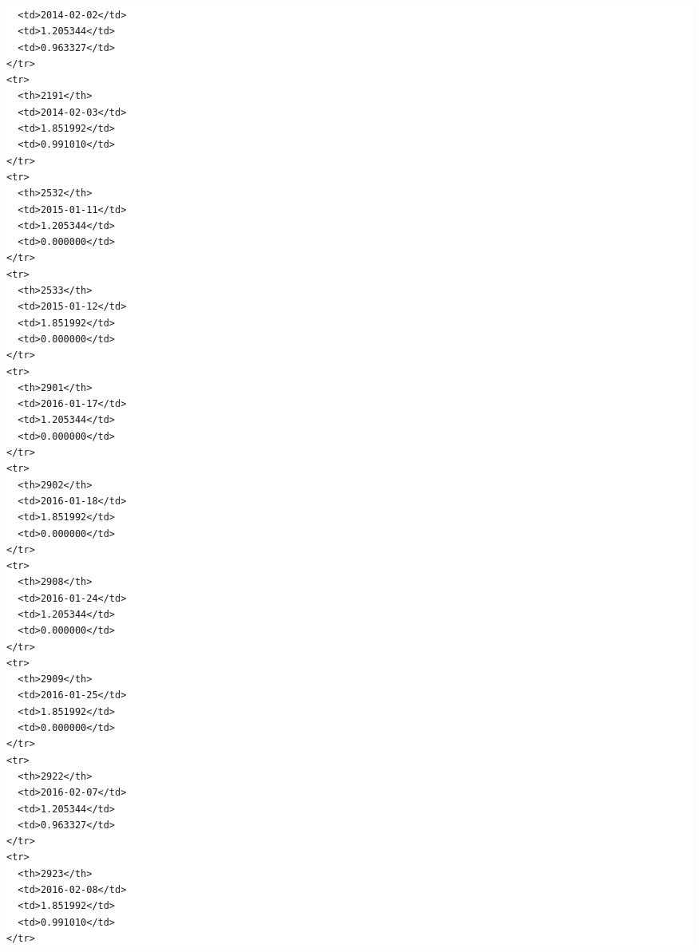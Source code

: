       <td>2014-02-02</td>
      <td>1.205344</td>
      <td>0.963327</td>
    </tr>
    <tr>
      <th>2191</th>
      <td>2014-02-03</td>
      <td>1.851992</td>
      <td>0.991010</td>
    </tr>
    <tr>
      <th>2532</th>
      <td>2015-01-11</td>
      <td>1.205344</td>
      <td>0.000000</td>
    </tr>
    <tr>
      <th>2533</th>
      <td>2015-01-12</td>
      <td>1.851992</td>
      <td>0.000000</td>
    </tr>
    <tr>
      <th>2901</th>
      <td>2016-01-17</td>
      <td>1.205344</td>
      <td>0.000000</td>
    </tr>
    <tr>
      <th>2902</th>
      <td>2016-01-18</td>
      <td>1.851992</td>
      <td>0.000000</td>
    </tr>
    <tr>
      <th>2908</th>
      <td>2016-01-24</td>
      <td>1.205344</td>
      <td>0.000000</td>
    </tr>
    <tr>
      <th>2909</th>
      <td>2016-01-25</td>
      <td>1.851992</td>
      <td>0.000000</td>
    </tr>
    <tr>
      <th>2922</th>
      <td>2016-02-07</td>
      <td>1.205344</td>
      <td>0.963327</td>
    </tr>
    <tr>
      <th>2923</th>
      <td>2016-02-08</td>
      <td>1.851992</td>
      <td>0.991010</td>
    </tr>
  </tbody>
</table>
</div>
